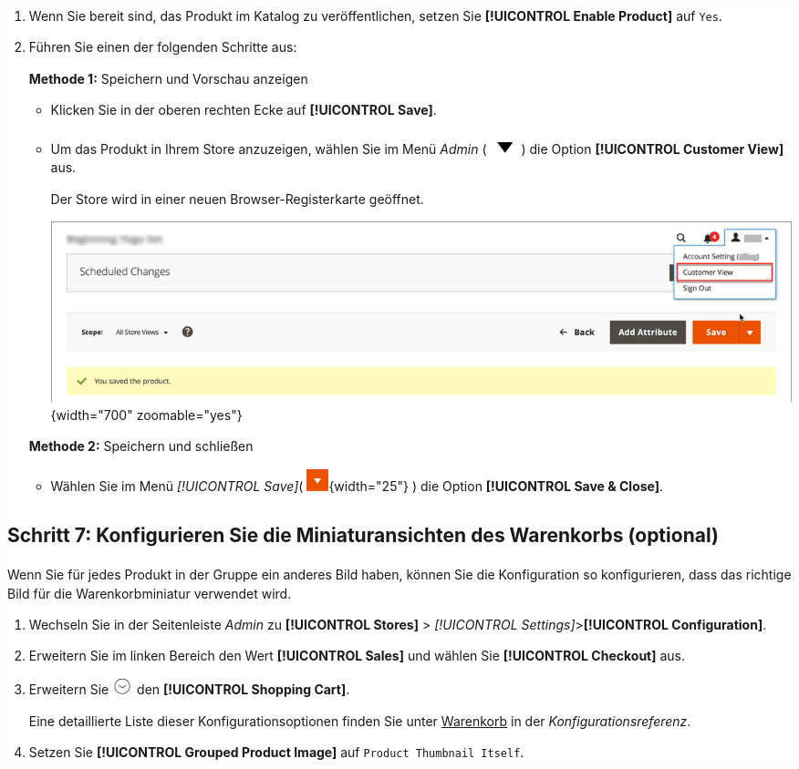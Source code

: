 1. Wenn Sie bereit sind, das Produkt im Katalog zu veröffentlichen, setzen Sie **[!UICONTROL Enable Product]** auf `Yes`.

1. Führen Sie einen der folgenden Schritte aus:

   **Methode 1:** Speichern und Vorschau anzeigen

   - Klicken Sie in der oberen rechten Ecke auf **[!UICONTROL Save]**.

   - Um das Produkt in Ihrem Store anzuzeigen, wählen Sie im Menü _Admin_ ( ![Menüpfeil](../assets/icon-menu-down-arrow-black.png) ) die Option **[!UICONTROL Customer View]** aus.

     Der Store wird in einer neuen Browser-Registerkarte geöffnet.

     ![Kundenansicht](./assets/product-admin-customer-view.png){width="700" zoomable="yes"}

   **Methode 2:** Speichern und schließen

   - Wählen Sie im Menü _[!UICONTROL Save]_( ![Menüpfeil](../assets/icon-menu-down-arrow-red.png){width="25"} ) die Option **[!UICONTROL Save & Close]**.

## Schritt 7: Konfigurieren Sie die Miniaturansichten des Warenkorbs (optional)

Wenn Sie für jedes Produkt in der Gruppe ein anderes Bild haben, können Sie die Konfiguration so konfigurieren, dass das richtige Bild für die Warenkorbminiatur verwendet wird.

1. Wechseln Sie in der Seitenleiste _Admin_ zu **[!UICONTROL Stores]** > _[!UICONTROL Settings]_>**[!UICONTROL Configuration]**.

1. Erweitern Sie im linken Bereich den Wert **[!UICONTROL Sales]** und wählen Sie **[!UICONTROL Checkout]** aus.

1. Erweitern Sie ![Erweiterungsselektor](../assets/icon-display-expand.png) den **[!UICONTROL Shopping Cart]**.

   Eine detaillierte Liste dieser Konfigurationsoptionen finden Sie unter [Warenkorb](../configuration-reference/sales/checkout.md#shopping-cart) in der _Konfigurationsreferenz_.

1. Setzen Sie **[!UICONTROL Grouped Product Image]** auf `Product Thumbnail Itself`.
